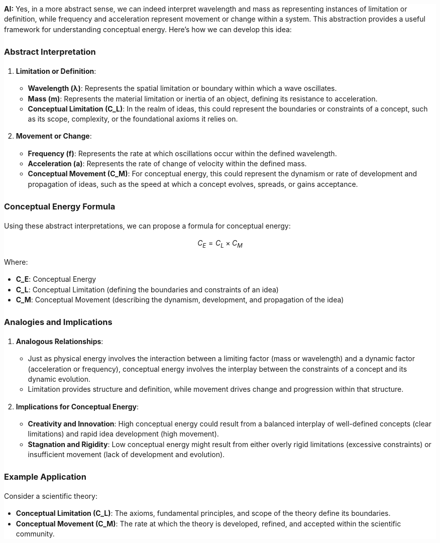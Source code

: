 
**AI:**  Yes, in a more abstract sense, we can indeed interpret wavelength and mass as representing instances of limitation or definition, while frequency and acceleration represent movement or change within a system. This abstraction provides a useful framework for understanding conceptual energy. Here’s how we can develop this idea:

### Abstract Interpretation

  1. **Limitation or Definition**:
     - **Wavelength (λ)**: Represents the spatial limitation or boundary within which a wave oscillates.
     - **Mass (m)**: Represents the material limitation or inertia of an object, defining its resistance to acceleration.
     - **Conceptual Limitation (C_L)**: In the realm of ideas, this could represent the boundaries or constraints of a concept, such as its scope, complexity, or the foundational axioms it relies on.

  2. **Movement or Change**:
     - **Frequency (f)**: Represents the rate at which oscillations occur within the defined wavelength.
     - **Acceleration (a)**: Represents the rate of change of velocity within the defined mass.
     - **Conceptual Movement (C_M)**: For conceptual energy, this could represent the dynamism or rate of development and propagation of ideas, such as the speed at which a concept evolves, spreads, or gains acceptance.

### Conceptual Energy Formula

 Using these abstract interpretations, we can propose a formula for conceptual energy:

 $$ C_E = C_L \times C_M $$

 Where:

 - **C_E**: Conceptual Energy
 - **C_L**: Conceptual Limitation (defining the boundaries and constraints of an idea)
 - **C_M**: Conceptual Movement (describing the dynamism, development, and propagation of the idea)

### Analogies and Implications

  1. **Analogous Relationships**:
     - Just as physical energy involves the interaction between a limiting factor (mass or wavelength) and a dynamic factor (acceleration or frequency), conceptual energy involves the interplay between the constraints of a concept and its dynamic evolution.
     - Limitation provides structure and definition, while movement drives change and progression within that structure.

  2. **Implications for Conceptual Energy**:
     - **Creativity and Innovation**: High conceptual energy could result from a balanced interplay of well-defined concepts (clear limitations) and rapid idea development (high movement).
     - **Stagnation and Rigidity**: Low conceptual energy might result from either overly rigid limitations (excessive constraints) or insufficient movement (lack of development and evolution).

### Example Application

 Consider a scientific theory:

 - **Conceptual Limitation (C_L)**: The axioms, fundamental principles, and scope of the theory define its boundaries.
 - **Conceptual Movement (C_M)**: The rate at which the theory is developed, refined, and accepted within the scientific community.
